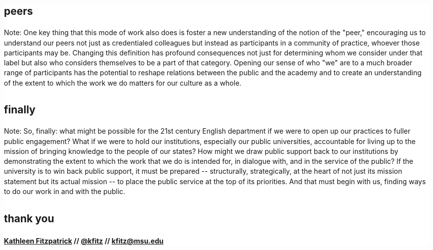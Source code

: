 
## peers

Note: One key thing that this mode of work also does is foster a new understanding of the notion of the "peer," encouraging us to understand our peers not just as credentialed colleagues but instead as participants in a community of practice, whoever those participants may be. Changing this definition has profound consequences not just for determining whom we consider under that label but also who considers themselves to be a part of that category. Opening our sense of who "we" are to a much broader range of participants has the potential to reshape relations between the public and the academy and to create an understanding of the extent to which the work we do matters for our culture as a whole.


## finally

Note: So, finally: what might be possible for the 21st century English department if we were to open up our practices to fuller public engagement? What if we were to hold our institutions, especially our public universities, accountable for living up to the mission of bringing knowledge to the people of our states? How might we draw public support back to our institutions by demonstrating the extent to which the work that we do is intended for, in dialogue with, and in the service of the public? If the university is to win back public support, it must be prepared -- structurally, strategically, at the heart of not just its mission statement but its actual mission -- to place the public service at the top of its priorities. And that must begin with us, finding ways to do our work in and with the public.


## thank you

#### [Kathleen Fitzpatrick](http://kfitz.info) // [@kfitz](http://twitter.com/kfitz) // [kfitz@msu.edu](mailto:kfitz@msu.edu)
